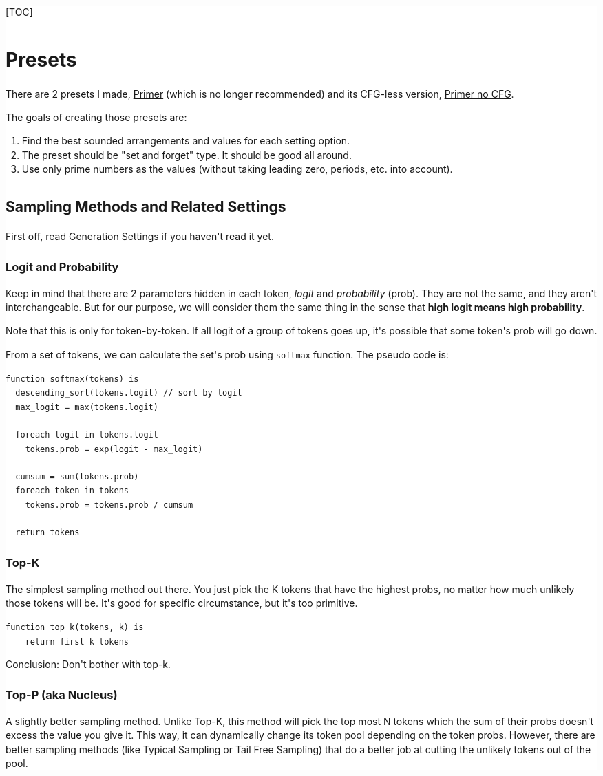 [TOC]

# Presets
There are 2 presets I made, [Primer](https://files.catbox.moe/4b52qe.preset) (which is no longer recommended) and its CFG-less version, [Primer no CFG](https://files.catbox.moe/fmuesm.preset).

The goals of creating those presets are:
1. Find the best sounded arrangements and values for each setting option.
2. The preset should be "set and forget" type. It should be good all around.
3. Use only prime numbers as the values (without taking leading zero, periods, etc. into account).

## Sampling Methods and Related Settings
First off, read [Generation Settings](https://tapwavezodiac.github.io/novelaiUKB/Generation-Settings.html) if you haven't read it yet.

### Logit and Probability
Keep in mind that there are 2 parameters hidden in each token, *logit* and *probability* (prob). They are not the same, and they aren't interchangeable. But for our purpose, we will consider them the same thing in the sense that **high logit means high probability**.

Note that this is only for token-by-token. If all logit of a group of tokens goes up, it's possible that some token's prob will go down.

From a set of tokens, we can calculate the set's prob using `softmax` function. The pseudo code is:
```
function softmax(tokens) is
  descending_sort(tokens.logit) // sort by logit
  max_logit = max(tokens.logit)

  foreach logit in tokens.logit
    tokens.prob = exp(logit - max_logit)

  cumsum = sum(tokens.prob)
  foreach token in tokens
    tokens.prob = tokens.prob / cumsum

  return tokens
```

### Top-K
The simplest sampling method out there. You just pick the K tokens that have the highest probs, no matter how much unlikely those tokens will be. It's good for specific circumstance, but it's too primitive.

```
function top_k(tokens, k) is
    return first k tokens
```

Conclusion: Don't bother with top-k.

### Top-P (aka Nucleus)
A slightly better sampling method. Unlike Top-K, this method will pick the top most N tokens which the sum of their probs doesn't excess the value you give it. This way, it can dynamically change its token pool depending on the token probs. However, there are better sampling methods (like Typical Sampling or Tail Free Sampling) that do a better job at cutting the unlikely tokens out of the pool.
